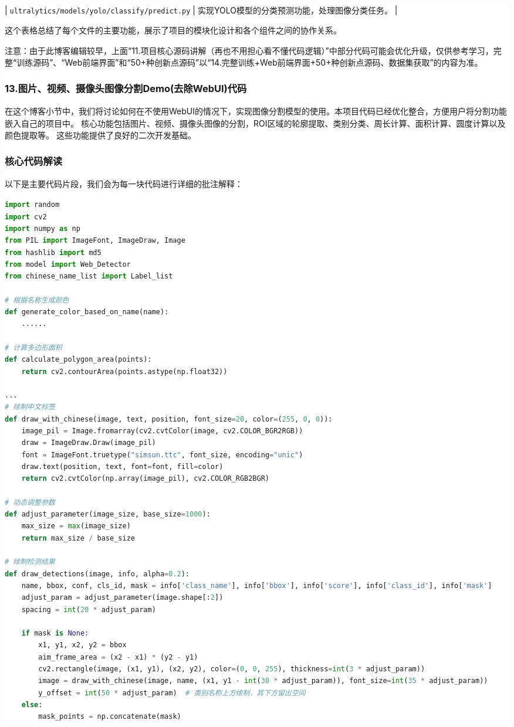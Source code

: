 | `ultralytics/models/yolo/classify/predict.py`   | 实现YOLO模型的分类预测功能，处理图像分类任务。                  |

这个表格总结了每个文件的主要功能，展示了项目的模块化设计和各个组件之间的协作关系。

注意：由于此博客编辑较早，上面“11.项目核心源码讲解（再也不用担心看不懂代码逻辑）”中部分代码可能会优化升级，仅供参考学习，完整“训练源码”、“Web前端界面”和“50+种创新点源码”以“14.完整训练+Web前端界面+50+种创新点源码、数据集获取”的内容为准。

### 13.图片、视频、摄像头图像分割Demo(去除WebUI)代码

在这个博客小节中，我们将讨论如何在不使用WebUI的情况下，实现图像分割模型的使用。本项目代码已经优化整合，方便用户将分割功能嵌入自己的项目中。
核心功能包括图片、视频、摄像头图像的分割，ROI区域的轮廓提取、类别分类、周长计算、面积计算、圆度计算以及颜色提取等。
这些功能提供了良好的二次开发基础。

### 核心代码解读

以下是主要代码片段，我们会为每一块代码进行详细的批注解释：

```python
import random
import cv2
import numpy as np
from PIL import ImageFont, ImageDraw, Image
from hashlib import md5
from model import Web_Detector
from chinese_name_list import Label_list

# 根据名称生成颜色
def generate_color_based_on_name(name):
    ......

# 计算多边形面积
def calculate_polygon_area(points):
    return cv2.contourArea(points.astype(np.float32))

...
# 绘制中文标签
def draw_with_chinese(image, text, position, font_size=20, color=(255, 0, 0)):
    image_pil = Image.fromarray(cv2.cvtColor(image, cv2.COLOR_BGR2RGB))
    draw = ImageDraw.Draw(image_pil)
    font = ImageFont.truetype("simsun.ttc", font_size, encoding="unic")
    draw.text(position, text, font=font, fill=color)
    return cv2.cvtColor(np.array(image_pil), cv2.COLOR_RGB2BGR)

# 动态调整参数
def adjust_parameter(image_size, base_size=1000):
    max_size = max(image_size)
    return max_size / base_size

# 绘制检测结果
def draw_detections(image, info, alpha=0.2):
    name, bbox, conf, cls_id, mask = info['class_name'], info['bbox'], info['score'], info['class_id'], info['mask']
    adjust_param = adjust_parameter(image.shape[:2])
    spacing = int(20 * adjust_param)

    if mask is None:
        x1, y1, x2, y2 = bbox
        aim_frame_area = (x2 - x1) * (y2 - y1)
        cv2.rectangle(image, (x1, y1), (x2, y2), color=(0, 0, 255), thickness=int(3 * adjust_param))
        image = draw_with_chinese(image, name, (x1, y1 - int(30 * adjust_param)), font_size=int(35 * adjust_param))
        y_offset = int(50 * adjust_param)  # 类别名称上方绘制，其下方留出空间
    else:
        mask_points = np.concatenate(mask)
```